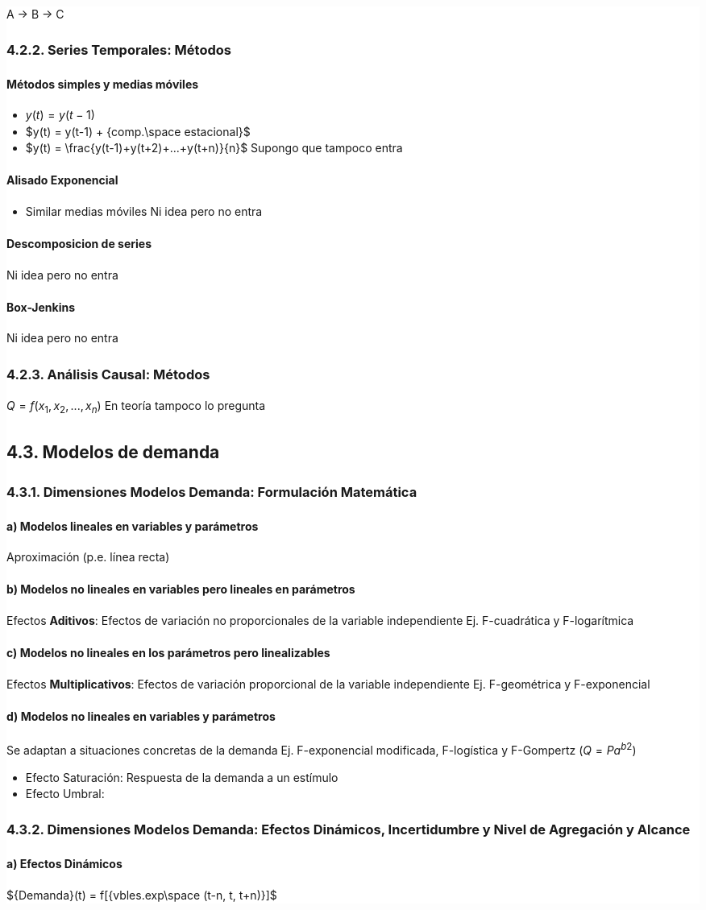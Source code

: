 A $\rightarrow$ B $\rightarrow$ C

### 4.2.2. Series Temporales: Métodos
#### Métodos simples y medias móviles
- $y(t) = y(t-1)$
- $y(t) = y(t-1) + {comp.\space estacional}$
- $y(t) = \frac{y(t-1)+y(t+2)+...+y(t+n)}{n}$
Supongo que tampoco entra

#### Alisado Exponencial
- Similar medias móviles
Ni idea pero no entra

#### Descomposicion de series
Ni idea pero no entra
#### Box-Jenkins
Ni idea pero no entra

### 4.2.3. Análisis Causal: Métodos
$Q=f(x_1,x_2,...,x_n)$
En teoría tampoco lo pregunta

## 4.3. Modelos de demanda

### 4.3.1. Dimensiones Modelos Demanda: Formulación Matemática
#### a) Modelos lineales en variables y parámetros
Aproximación (p.e. línea recta)

#### b) Modelos no lineales en variables pero lineales en parámetros
Efectos **Aditivos**: Efectos de variación no proporcionales de la variable independiente
Ej. F-cuadrática y F-logarítmica

#### c) Modelos no lineales en los parámetros pero linealizables
Efectos **Multiplicativos**: Efectos de variación proporcional de la variable independiente
Ej. F-geométrica y F-exponencial

#### d) Modelos no lineales en variables y parámetros
Se adaptan a situaciones concretas de la demanda
Ej. F-exponencial modificada, F-logística y F-Gompertz ($Q=Pa{^b{^2}}$)
- Efecto Saturación: Respuesta de la demanda a un estímulo
- Efecto Umbral: 

### 4.3.2. Dimensiones Modelos Demanda: Efectos Dinámicos, Incertidumbre y Nivel de Agregación y Alcance
#### a) Efectos Dinámicos
${Demanda}(t) = f[{vbles.exp\space (t-n, t, t+n)}]$
